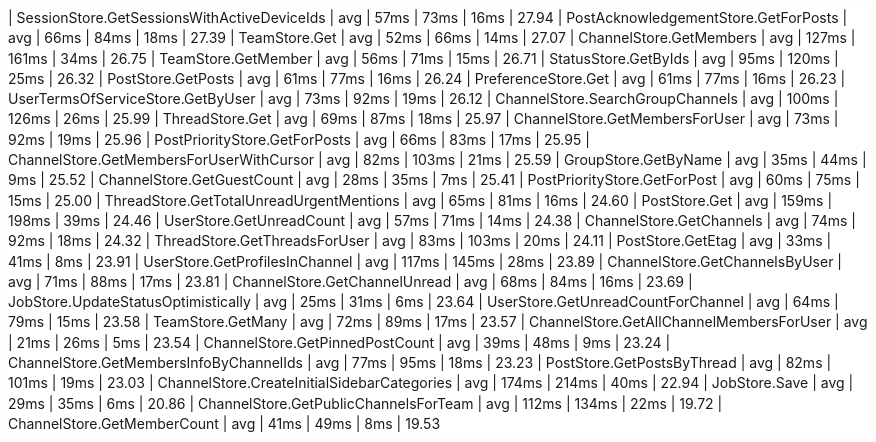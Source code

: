 | SessionStore.GetSessionsWithActiveDeviceIds | avg | 57ms | 73ms | 16ms | 27.94
| PostAcknowledgementStore.GetForPosts | avg | 66ms | 84ms | 18ms | 27.39
| TeamStore.Get | avg | 52ms | 66ms | 14ms | 27.07
| ChannelStore.GetMembers | avg | 127ms | 161ms | 34ms | 26.75
| TeamStore.GetMember | avg | 56ms | 71ms | 15ms | 26.71
| StatusStore.GetByIds | avg | 95ms | 120ms | 25ms | 26.32
| PostStore.GetPosts | avg | 61ms | 77ms | 16ms | 26.24
| PreferenceStore.Get | avg | 61ms | 77ms | 16ms | 26.23
| UserTermsOfServiceStore.GetByUser | avg | 73ms | 92ms | 19ms | 26.12
| ChannelStore.SearchGroupChannels | avg | 100ms | 126ms | 26ms | 25.99
| ThreadStore.Get | avg | 69ms | 87ms | 18ms | 25.97
| ChannelStore.GetMembersForUser | avg | 73ms | 92ms | 19ms | 25.96
| PostPriorityStore.GetForPosts | avg | 66ms | 83ms | 17ms | 25.95
| ChannelStore.GetMembersForUserWithCursor | avg | 82ms | 103ms | 21ms | 25.59
| GroupStore.GetByName | avg | 35ms | 44ms | 9ms | 25.52
| ChannelStore.GetGuestCount | avg | 28ms | 35ms | 7ms | 25.41
| PostPriorityStore.GetForPost | avg | 60ms | 75ms | 15ms | 25.00
| ThreadStore.GetTotalUnreadUrgentMentions | avg | 65ms | 81ms | 16ms | 24.60
| PostStore.Get | avg | 159ms | 198ms | 39ms | 24.46
| UserStore.GetUnreadCount | avg | 57ms | 71ms | 14ms | 24.38
| ChannelStore.GetChannels | avg | 74ms | 92ms | 18ms | 24.32
| ThreadStore.GetThreadsForUser | avg | 83ms | 103ms | 20ms | 24.11
| PostStore.GetEtag | avg | 33ms | 41ms | 8ms | 23.91
| UserStore.GetProfilesInChannel | avg | 117ms | 145ms | 28ms | 23.89
| ChannelStore.GetChannelsByUser | avg | 71ms | 88ms | 17ms | 23.81
| ChannelStore.GetChannelUnread | avg | 68ms | 84ms | 16ms | 23.69
| JobStore.UpdateStatusOptimistically | avg | 25ms | 31ms | 6ms | 23.64
| UserStore.GetUnreadCountForChannel | avg | 64ms | 79ms | 15ms | 23.58
| TeamStore.GetMany | avg | 72ms | 89ms | 17ms | 23.57
| ChannelStore.GetAllChannelMembersForUser | avg | 21ms | 26ms | 5ms | 23.54
| ChannelStore.GetPinnedPostCount | avg | 39ms | 48ms | 9ms | 23.24
| ChannelStore.GetMembersInfoByChannelIds | avg | 77ms | 95ms | 18ms | 23.23
| PostStore.GetPostsByThread | avg | 82ms | 101ms | 19ms | 23.03
| ChannelStore.CreateInitialSidebarCategories | avg | 174ms | 214ms | 40ms | 22.94
| JobStore.Save | avg | 29ms | 35ms | 6ms | 20.86
| ChannelStore.GetPublicChannelsForTeam | avg | 112ms | 134ms | 22ms | 19.72
| ChannelStore.GetMemberCount | avg | 41ms | 49ms | 8ms | 19.53